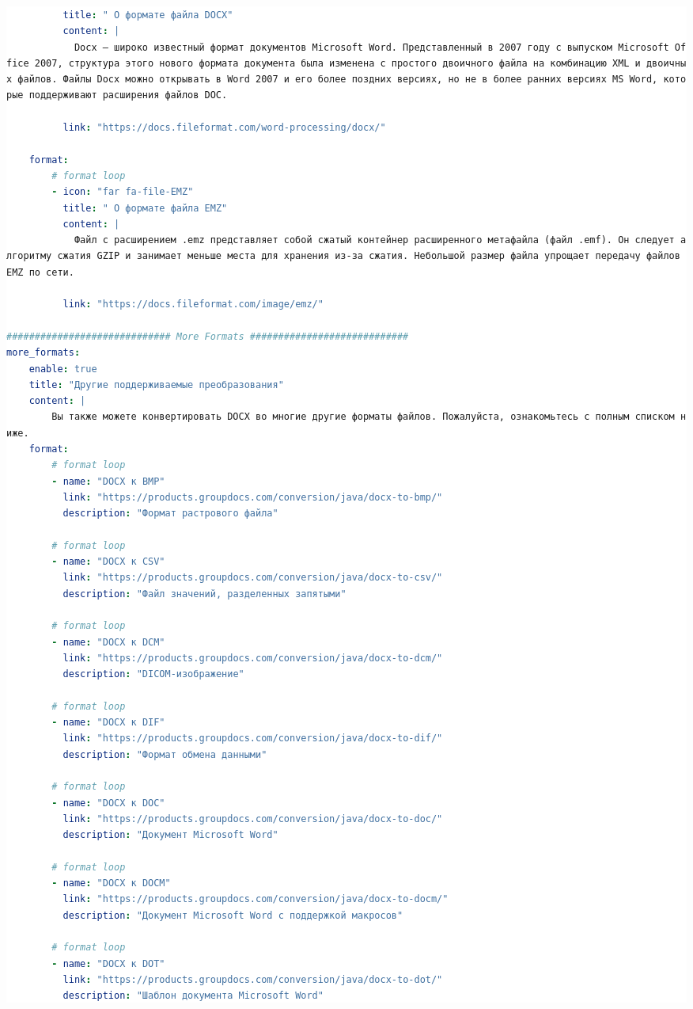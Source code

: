 ```yaml
          title: " О формате файла DOCX"
          content: |
            Docx — широко известный формат документов Microsoft Word. Представленный в 2007 году с выпуском Microsoft Office 2007, структура этого нового формата документа была изменена с простого двоичного файла на комбинацию XML и двоичных файлов. Файлы Docx можно открывать в Word 2007 и его более поздних версиях, но не в более ранних версиях MS Word, которые поддерживают расширения файлов DOC.

          link: "https://docs.fileformat.com/word-processing/docx/"

    format:
        # format loop
        - icon: "far fa-file-EMZ"
          title: " О формате файла EMZ"
          content: |
            Файл с расширением .emz представляет собой сжатый контейнер расширенного метафайла (файл .emf). Он следует алгоритму сжатия GZIP и занимает меньше места для хранения из-за сжатия. Небольшой размер файла упрощает передачу файлов EMZ по сети.

          link: "https://docs.fileformat.com/image/emz/"

############################# More Formats ############################
more_formats:
    enable: true
    title: "Другие поддерживаемые преобразования"
    content: |
        Вы также можете конвертировать DOCX во многие другие форматы файлов. Пожалуйста, ознакомьтесь с полным списком ниже.
    format: 
        # format loop
        - name: "DOCX к BMP"
          link: "https://products.groupdocs.com/conversion/java/docx-to-bmp/"
          description: "Формат растрового файла"

        # format loop
        - name: "DOCX к CSV"
          link: "https://products.groupdocs.com/conversion/java/docx-to-csv/"
          description: "Файл значений, разделенных запятыми"

        # format loop
        - name: "DOCX к DCM"
          link: "https://products.groupdocs.com/conversion/java/docx-to-dcm/"
          description: "DICOM-изображение"

        # format loop
        - name: "DOCX к DIF"
          link: "https://products.groupdocs.com/conversion/java/docx-to-dif/"
          description: "Формат обмена данными"

        # format loop
        - name: "DOCX к DOC"
          link: "https://products.groupdocs.com/conversion/java/docx-to-doc/"
          description: "Документ Microsoft Word"

        # format loop
        - name: "DOCX к DOCM"
          link: "https://products.groupdocs.com/conversion/java/docx-to-docm/"
          description: "Документ Microsoft Word с поддержкой макросов"

        # format loop
        - name: "DOCX к DOT"
          link: "https://products.groupdocs.com/conversion/java/docx-to-dot/"
          description: "Шаблон документа Microsoft Word"

```